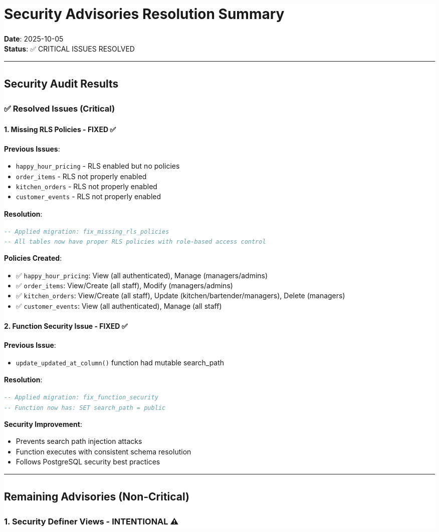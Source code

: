 # Security Advisories Resolution Summary

**Date**: 2025-10-05  
**Status**: ✅ CRITICAL ISSUES RESOLVED

---

## Security Audit Results

### ✅ Resolved Issues (Critical)

#### 1. Missing RLS Policies - FIXED ✅

**Previous Issues**:
- `happy_hour_pricing` - RLS enabled but no policies
- `order_items` - RLS not properly enabled
- `kitchen_orders` - RLS not properly enabled  
- `customer_events` - RLS not properly enabled

**Resolution**:
```sql
-- Applied migration: fix_missing_rls_policies
-- All tables now have proper RLS policies with role-based access control
```

**Policies Created**:
- ✅ `happy_hour_pricing`: View (all authenticated), Manage (managers/admins)
- ✅ `order_items`: View/Create (all staff), Modify (managers/admins)
- ✅ `kitchen_orders`: View/Create (all staff), Update (kitchen/bartender/managers), Delete (managers)
- ✅ `customer_events`: View (all authenticated), Manage (all staff)

#### 2. Function Security Issue - FIXED ✅

**Previous Issue**:
- `update_updated_at_column()` function had mutable search_path

**Resolution**:
```sql
-- Applied migration: fix_function_security
-- Function now has: SET search_path = public
```

**Security Improvement**:
- Prevents search path injection attacks
- Function executes with consistent schema resolution
- Follows PostgreSQL security best practices

---

## Remaining Advisories (Non-Critical)

### 1. Security Definer Views - INTENTIONAL ⚠️
